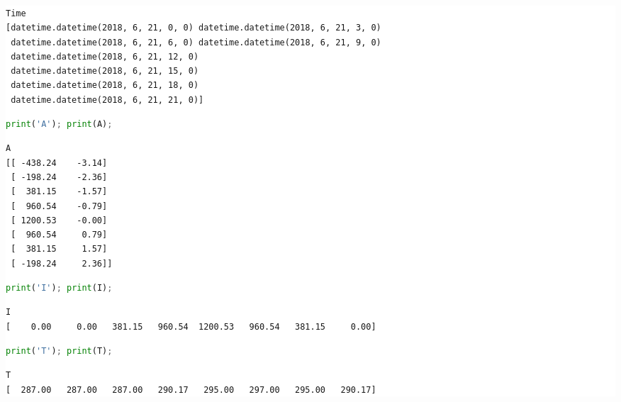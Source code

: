     Time
    [datetime.datetime(2018, 6, 21, 0, 0) datetime.datetime(2018, 6, 21, 3, 0)
     datetime.datetime(2018, 6, 21, 6, 0) datetime.datetime(2018, 6, 21, 9, 0)
     datetime.datetime(2018, 6, 21, 12, 0)
     datetime.datetime(2018, 6, 21, 15, 0)
     datetime.datetime(2018, 6, 21, 18, 0)
     datetime.datetime(2018, 6, 21, 21, 0)]
    


```python
print('A'); print(A); 
```

    A
    [[ -438.24    -3.14]
     [ -198.24    -2.36]
     [  381.15    -1.57]
     [  960.54    -0.79]
     [ 1200.53    -0.00]
     [  960.54     0.79]
     [  381.15     1.57]
     [ -198.24     2.36]]
    


```python
print('I'); print(I);
```

    I
    [    0.00     0.00   381.15   960.54  1200.53   960.54   381.15     0.00]
    


```python
print('T'); print(T);
```

    T
    [  287.00   287.00   287.00   290.17   295.00   297.00   295.00   290.17]
    
